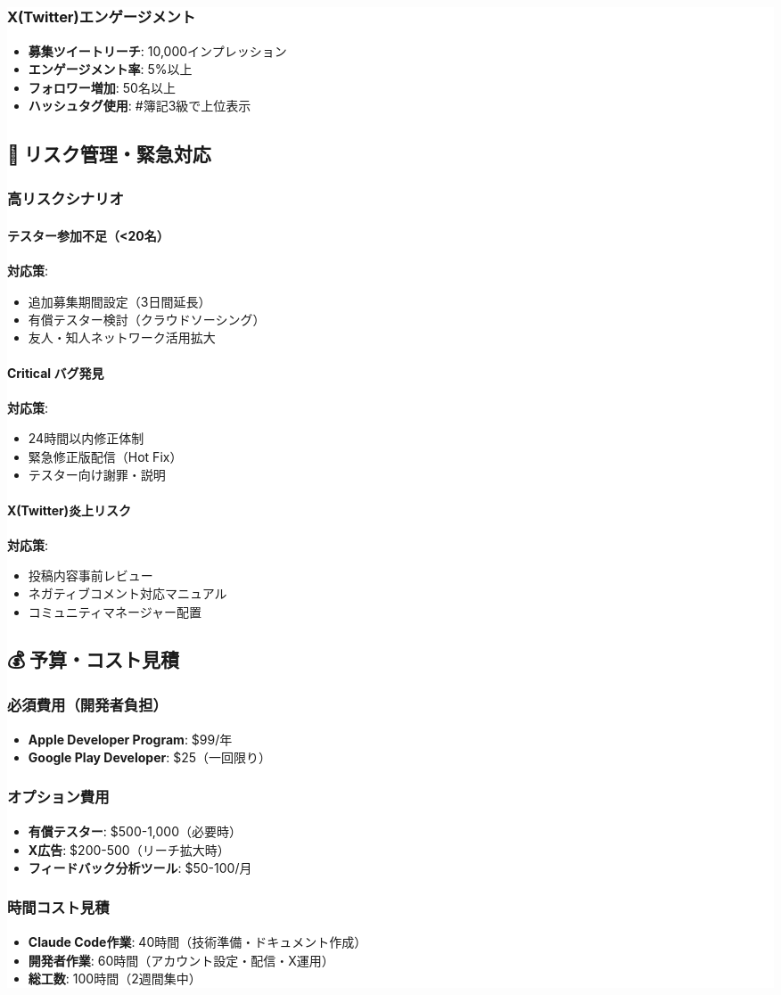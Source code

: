 ### X(Twitter)エンゲージメント

- **募集ツイートリーチ**: 10,000インプレッション
- **エンゲージメント率**: 5%以上
- **フォロワー増加**: 50名以上
- **ハッシュタグ使用**: #簿記3級で上位表示

## 🔄 リスク管理・緊急対応

### 高リスクシナリオ

#### テスター参加不足（<20名）

**対応策**:

- 追加募集期間設定（3日間延長）
- 有償テスター検討（クラウドソーシング）
- 友人・知人ネットワーク活用拡大

#### Critical バグ発見

**対応策**:

- 24時間以内修正体制
- 緊急修正版配信（Hot Fix）
- テスター向け謝罪・説明

#### X(Twitter)炎上リスク

**対応策**:

- 投稿内容事前レビュー
- ネガティブコメント対応マニュアル
- コミュニティマネージャー配置

## 💰 予算・コスト見積

### 必須費用（開発者負担）

- **Apple Developer Program**: $99/年
- **Google Play Developer**: $25（一回限り）

### オプション費用

- **有償テスター**: $500-1,000（必要時）
- **X広告**: $200-500（リーチ拡大時）
- **フィードバック分析ツール**: $50-100/月

### 時間コスト見積

- **Claude Code作業**: 40時間（技術準備・ドキュメント作成）
- **開発者作業**: 60時間（アカウント設定・配信・X運用）
- **総工数**: 100時間（2週間集中）

